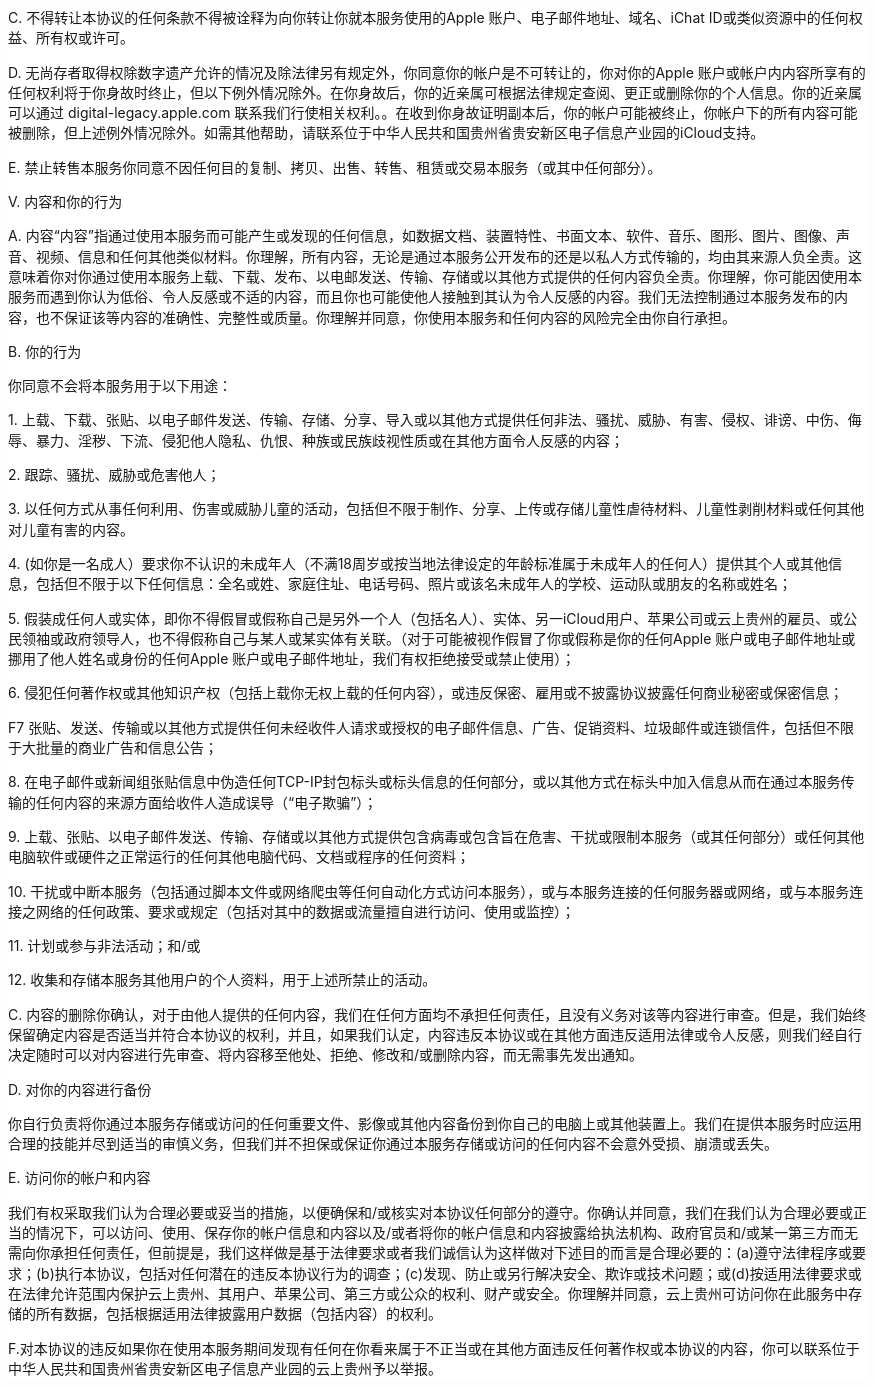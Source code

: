 C. 不得转让本协议的任何条款不得被诠释为向你转让你就本服务使用的Apple 账户、电子邮件地址、域名、iChat ID或类似资源中的任何权益、所有权或许可。

D. 无尚存者取得权除数字遗产允许的情况及除法律另有规定外，你同意你的帐户是不可转让的，你对你的Apple 账户或帐户内内容所享有的任何权利将于你身故时终止，但以下例外情况除外。在你身故后，你的近亲属可根据法律规定查阅、更正或删除你的个人信息。你的近亲属可以通过 digital\-legacy.apple.com 联系我们行使相关权利。。在收到你身故证明副本后，你的帐户可能被终止，你帐户下的所有内容可能被删除，但上述例外情况除外。如需其他帮助，请联系位于中华人民共和国贵州省贵安新区电子信息产业园的iCloud支持。

E. 禁止转售本服务你同意不因任何目的复制、拷贝、出售、转售、租赁或交易本服务（或其中任何部分）。

V. 内容和你的行为

A. 内容“内容”指通过使用本服务而可能产生或发现的任何信息，如数据文档、装置特性、书面文本、软件、音乐、图形、图片、图像、声音、视频、信息和任何其他类似材料。你理解，所有内容，无论是通过本服务公开发布的还是以私人方式传输的，均由其来源人负全责。这意味着你对你通过使用本服务上载、下载、发布、以电邮发送、传输、存储或以其他方式提供的任何内容负全责。你理解，你可能因使用本服务而遇到你认为低俗、令人反感或不适的内容，而且你也可能使他人接触到其认为令人反感的内容。我们无法控制通过本服务发布的内容，也不保证该等内容的准确性、完整性或质量。你理解并同意，你使用本服务和任何内容的风险完全由你自行承担。

B. 你的行为

你同意不会将本服务用于以下用途：

1\. 上载、下载、张贴、以电子邮件发送、传输、存储、分享、导入或以其他方式提供任何非法、骚扰、威胁、有害、侵权、诽谤、中伤、侮辱、暴力、淫秽、下流、侵犯他人隐私、仇恨、种族或民族歧视性质或在其他方面令人反感的内容；

2\. 跟踪、骚扰、威胁或危害他人；

3\. 以任何方式从事任何利用、伤害或威胁儿童的活动，包括但不限于制作、分享、上传或存储儿童性虐待材料、儿童性剥削材料或任何其他对儿童有害的内容。

4\. (如你是一名成人）要求你不认识的未成年人（不满18周岁或按当地法律设定的年龄标准属于未成年人的任何人）提供其个人或其他信息，包括但不限于以下任何信息：全名或姓、家庭住址、电话号码、照片或该名未成年人的学校、运动队或朋友的名称或姓名；

5\. 假装成任何人或实体，即你不得假冒或假称自己是另外一个人（包括名人）、实体、另一iCloud用户、苹果公司或云上贵州的雇员、或公民领袖或政府领导人，也不得假称自己与某人或某实体有关联。（对于可能被视作假冒了你或假称是你的任何Apple 账户或电子邮件地址或挪用了他人姓名或身份的任何Apple 账户或电子邮件地址，我们有权拒绝接受或禁止使用）；

6\. 侵犯任何著作权或其他知识产权（包括上载你无权上载的任何内容），或违反保密、雇用或不披露协议披露任何商业秘密或保密信息；

F7 张贴、发送、传输或以其他方式提供任何未经收件人请求或授权的电子邮件信息、广告、促销资料、垃圾邮件或连锁信件，包括但不限于大批量的商业广告和信息公告；

8\. 在电子邮件或新闻组张贴信息中伪造任何TCP\-IP封包标头或标头信息的任何部分，或以其他方式在标头中加入信息从而在通过本服务传输的任何内容的来源方面给收件人造成误导（“电子欺骗”）；

9\. 上载、张贴、以电子邮件发送、传输、存储或以其他方式提供包含病毒或包含旨在危害、干扰或限制本服务（或其任何部分）或任何其他电脑软件或硬件之正常运行的任何其他电脑代码、文档或程序的任何资料；

10\. 干扰或中断本服务（包括通过脚本文件或网络爬虫等任何自动化方式访问本服务），或与本服务连接的任何服务器或网络，或与本服务连接之网络的任何政策、要求或规定（包括对其中的数据或流量擅自进行访问、使用或监控）；

11\. 计划或参与非法活动；和/或

12\. 收集和存储本服务其他用户的个人资料，用于上述所禁止的活动。

C. 内容的删除你确认，对于由他人提供的任何内容，我们在任何方面均不承担任何责任，且没有义务对该等内容进行审查。但是，我们始终保留确定内容是否适当并符合本协议的权利，并且，如果我们认定，内容违反本协议或在其他方面违反适用法律或令人反感，则我们经自行决定随时可以对内容进行先审查、将内容移至他处、拒绝、修改和/或删除内容，而无需事先发出通知。

D. 对你的内容进行备份

你自行负责将你通过本服务存储或访问的任何重要文件、影像或其他内容备份到你自己的电脑上或其他装置上。我们在提供本服务时应运用合理的技能并尽到适当的审慎义务，但我们并不担保或保证你通过本服务存储或访问的任何内容不会意外受损、崩溃或丢失。

E. 访问你的帐户和内容

我们有权采取我们认为合理必要或妥当的措施，以便确保和/或核实对本协议任何部分的遵守。你确认并同意，我们在我们认为合理必要或正当的情况下，可以访问、使用、保存你的帐户信息和内容以及/或者将你的帐户信息和内容披露给执法机构、政府官员和/或某一第三方而无需向你承担任何责任，但前提是，我们这样做是基于法律要求或者我们诚信认为这样做对下述目的而言是合理必要的：(a)遵守法律程序或要求；(b)执行本协议，包括对任何潜在的违反本协议行为的调查；(c)发现、防止或另行解决安全、欺诈或技术问题；或(d)按适用法律要求或在法律允许范围内保护云上贵州、其用户、苹果公司、第三方或公众的权利、财产或安全。你理解并同意，云上贵州可访问你在此服务中存储的所有数据，包括根据适用法律披露用户数据（包括内容）的权利。

F.对本协议的违反如果你在使用本服务期间发现有任何在你看来属于不正当或在其他方面违反任何著作权或本协议的内容，你可以联系位于中华人民共和国贵州省贵安新区电子信息产业园的云上贵州予以举报。

